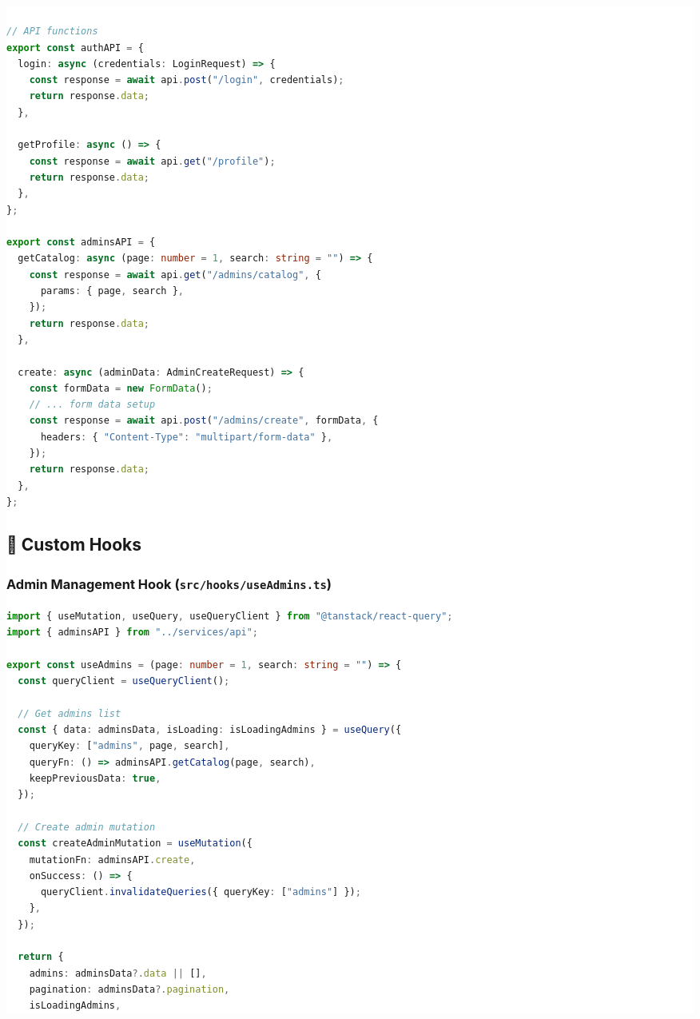 ```typescript

// API functions
export const authAPI = {
  login: async (credentials: LoginRequest) => {
    const response = await api.post("/login", credentials);
    return response.data;
  },

  getProfile: async () => {
    const response = await api.get("/profile");
    return response.data;
  },
};

export const adminsAPI = {
  getCatalog: async (page: number = 1, search: string = "") => {
    const response = await api.get("/admins/catalog", {
      params: { page, search },
    });
    return response.data;
  },

  create: async (adminData: AdminCreateRequest) => {
    const formData = new FormData();
    // ... form data setup
    const response = await api.post("/admins/create", formData, {
      headers: { "Content-Type": "multipart/form-data" },
    });
    return response.data;
  },
};
```

## 🎣 Custom Hooks

### Admin Management Hook (`src/hooks/useAdmins.ts`)

```typescript
import { useMutation, useQuery, useQueryClient } from "@tanstack/react-query";
import { adminsAPI } from "../services/api";

export const useAdmins = (page: number = 1, search: string = "") => {
  const queryClient = useQueryClient();

  // Get admins list
  const { data: adminsData, isLoading: isLoadingAdmins } = useQuery({
    queryKey: ["admins", page, search],
    queryFn: () => adminsAPI.getCatalog(page, search),
    keepPreviousData: true,
  });

  // Create admin mutation
  const createAdminMutation = useMutation({
    mutationFn: adminsAPI.create,
    onSuccess: () => {
      queryClient.invalidateQueries({ queryKey: ["admins"] });
    },
  });

  return {
    admins: adminsData?.data || [],
    pagination: adminsData?.pagination,
    isLoadingAdmins,
```